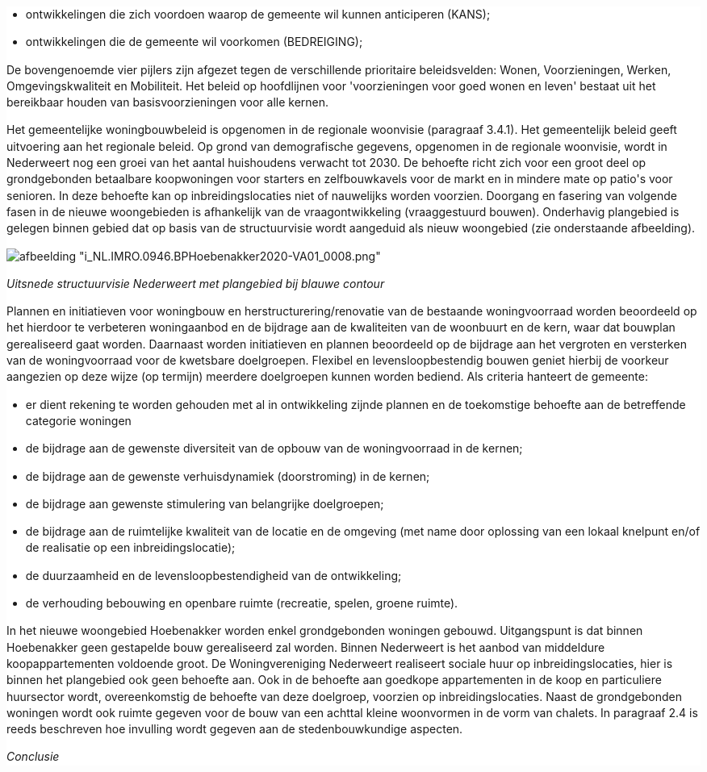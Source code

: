 * ontwikkelingen die zich voordoen waarop de gemeente wil kunnen anticiperen (KANS);

* ontwikkelingen die de gemeente wil voorkomen (BEDREIGING);

De bovengenoemde vier pijlers zijn afgezet tegen de verschillende prioritaire beleidsvelden: Wonen, Voorzieningen, Werken, Omgevingskwaliteit en Mobiliteit. Het beleid op hoofdlijnen voor 'voorzieningen voor goed wonen en leven' bestaat uit het bereikbaar houden van basisvoorzieningen voor alle kernen.

Het gemeentelijke woningbouwbeleid is opgenomen in de regionale woonvisie (paragraaf 3\.4\.1). Het gemeentelijk beleid geeft uitvoering aan het regionale beleid. Op grond van demografische gegevens, opgenomen in de regionale woonvisie, wordt in Nederweert nog een groei van het aantal huishoudens verwacht tot 2030\. De behoefte richt zich voor een groot deel op grondgebonden betaalbare koopwoningen voor starters en zelfbouwkavels voor de markt en in mindere mate op patio's voor senioren. In deze behoefte kan op inbreidingslocaties niet of nauwelijks worden voorzien. Doorgang en fasering van volgende fasen in de nieuwe woongebieden is afhankelijk van de vraagontwikkeling (vraaggestuurd bouwen). Onderhavig plangebied is gelegen binnen gebied dat op basis van de structuurvisie wordt aangeduid als nieuw woongebied (zie onderstaande afbeelding).

![afbeelding "i_NL.IMRO.0946.BPHoebenakker2020-VA01_0008.png"](i_NL.IMRO.0946.BPHoebenakker2020-VA01_0008.png)

*Uitsnede structuurvisie Nederweert met plangebied bij blauwe contour*

Plannen en initiatieven voor woningbouw en herstructurering/renovatie van de bestaande woningvoorraad worden beoordeeld op het hierdoor te verbeteren woningaanbod en de bijdrage aan de kwaliteiten van de woonbuurt en de kern, waar dat bouwplan gerealiseerd gaat worden. Daarnaast worden initiatieven en plannen beoordeeld op de bijdrage aan het vergroten en versterken van de woningvoorraad voor de kwetsbare doelgroepen. Flexibel en levensloopbestendig bouwen geniet hierbij de voorkeur aangezien op deze wijze (op termijn) meerdere doelgroepen kunnen worden bediend. Als criteria hanteert de gemeente:

* er dient rekening te worden gehouden met al in ontwikkeling zijnde plannen en de toekomstige behoefte aan de betreffende categorie woningen

* de bijdrage aan de gewenste diversiteit van de opbouw van de woningvoorraad in de kernen;

* de bijdrage aan de gewenste verhuisdynamiek (doorstroming) in de kernen;

* de bijdrage aan gewenste stimulering van belangrijke doelgroepen;

* de bijdrage aan de ruimtelijke kwaliteit van de locatie en de omgeving (met name door oplossing van een lokaal knelpunt en/of de realisatie op een inbreidingslocatie);

* de duurzaamheid en de levensloopbestendigheid van de ontwikkeling;

* de verhouding bebouwing en openbare ruimte (recreatie, spelen, groene ruimte).

In het nieuwe woongebied Hoebenakker worden enkel grondgebonden woningen gebouwd. Uitgangspunt is dat binnen Hoebenakker geen gestapelde bouw gerealiseerd zal worden. Binnen Nederweert is het aanbod van middeldure koopappartementen voldoende groot. De Woningvereniging Nederweert realiseert sociale huur op inbreidingslocaties, hier is binnen het plangebied ook geen behoefte aan. Ook in de behoefte aan goedkope appartementen in de koop en particuliere huursector wordt, overeenkomstig de behoefte van deze doelgroep, voorzien op inbreidingslocaties. Naast de grondgebonden woningen wordt ook ruimte gegeven voor de bouw van een achttal kleine woonvormen in de vorm van chalets. In paragraaf 2\.4 is reeds beschreven hoe invulling wordt gegeven aan de stedenbouwkundige aspecten.

*Conclusie*
